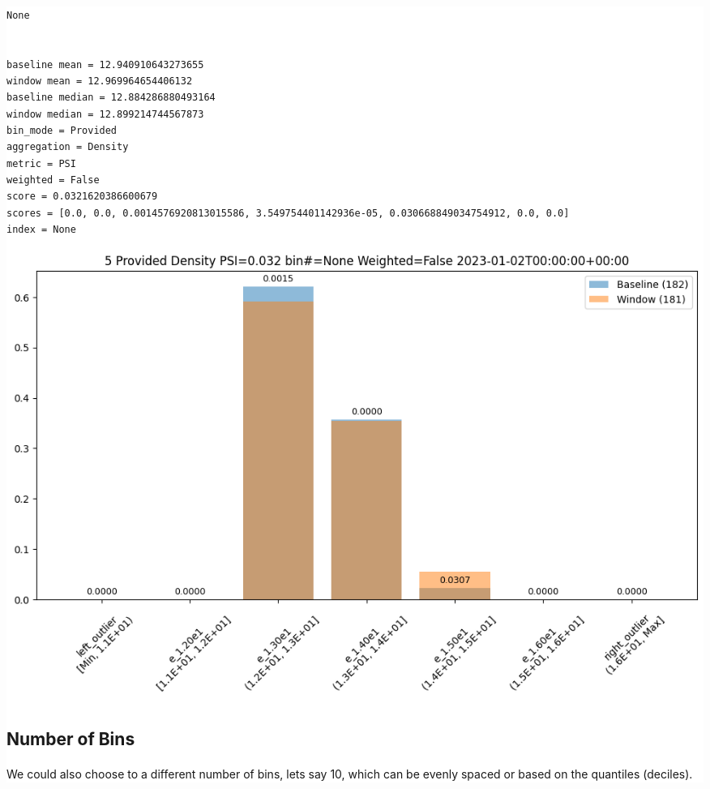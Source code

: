 

    None


    baseline mean = 12.940910643273655
    window mean = 12.969964654406132
    baseline median = 12.884286880493164
    window median = 12.899214744567873
    bin_mode = Provided
    aggregation = Density
    metric = PSI
    weighted = False
    score = 0.0321620386600679
    scores = [0.0, 0.0, 0.0014576920813015586, 3.549754401142936e-05, 0.030668849034754912, 0.0, 0.0]
    index = None



    
![png](wallaroo-model-insights-reference_files/wallaroo-model-insights-reference_62_3.png)
    


## Number of Bins

We could also choose to a different number of bins, lets say 10, which can be evenly spaced or based on the quantiles (deciles).

